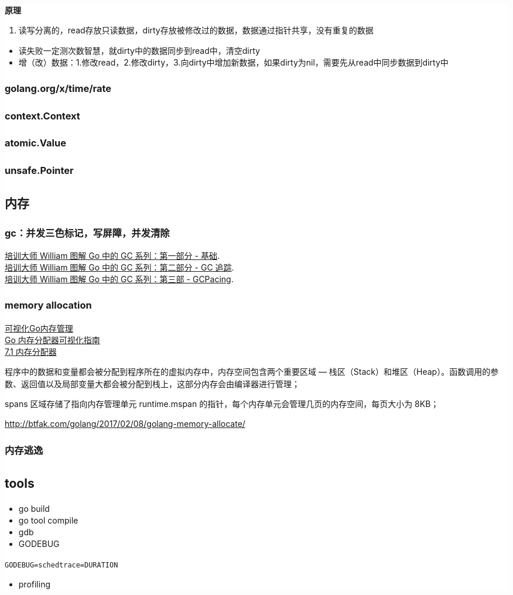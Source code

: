 **原理**

1. 读写分离的，read存放只读数据，dirty存放被修改过的数据，数据通过指针共享，没有重复的数据
- 读失败一定测次数智慧，就dirty中的数据同步到read中，清空dirty
- 增（改）数据：1.修改read，2.修改dirty，3.向dirty中增加新数据，如果dirty为nil，需要先从read中同步数据到dirty中


### golang.org/x/time/rate


### context.Context



### atomic.Value


### unsafe.Pointer




## 内存
### gc：并发三色标记，写屏障，并发清除
[培训大师 William 图解 Go 中的 GC 系列：第一部分 - 基础](https://mp.weixin.qq.com/s/mYp3QbdWR4HEZimFUw9bAA).  
[培训大师 William 图解 Go 中的 GC 系列：第二部分 - GC 追踪](https://mp.weixin.qq.com/s?__biz=MzAxMTA4Njc0OQ==&mid=2651437958&idx=2&sn=f5cc599c2da7c463ec26750cb352057c&chksm=80bb6574b7ccec6210b534c11896abb61f81f9117675feb8a70b696e850cde2a0cf936fca4b9&scene=21#wechat_redirect).  
[培训大师 William 图解 Go 中的 GC 系列：第三部 - GCPacing](https://mp.weixin.qq.com/s?__biz=MzAxMTA4Njc0OQ==&amp;mid=2651438002&amp;idx=1&amp;sn=5e46b5fce65ba65a0ed53256326122ed&amp;chksm=80bb6540b7ccec56171516ba721150ab4a44117043f157e263cbaccf3ff11805bb96fb644e8e#rd).  




### memory allocation
[可视化Go内存管理](https://tonybai.com/2020/03/10/visualizing-memory-management-in-golang/)   
[Go 内存分配器可视化指南](https://www.linuxzen.com/go-memory-allocator-visual-guide.html)   
[7.1 内存分配器](https://draveness.me/golang/docs/part3-runtime/ch07-memory/golang-memory-allocator/)

程序中的数据和变量都会被分配到程序所在的虚拟内存中，内存空间包含两个重要区域 — 栈区（Stack）和堆区（Heap）。函数调用的参数、返回值以及局部变量大都会被分配到栈上，这部分内存会由编译器进行管理；


spans 区域存储了指向内存管理单元 runtime.mspan 的指针，每个内存单元会管理几页的内存空间，每页大小为 8KB；


http://btfak.com/golang/2017/02/08/golang-memory-allocate/


### 内存逃逸


## tools
- go build
- go tool compile
- gdb
- GODEBUG
```
GODEBUG=schedtrace=DURATION
```
- profiling
